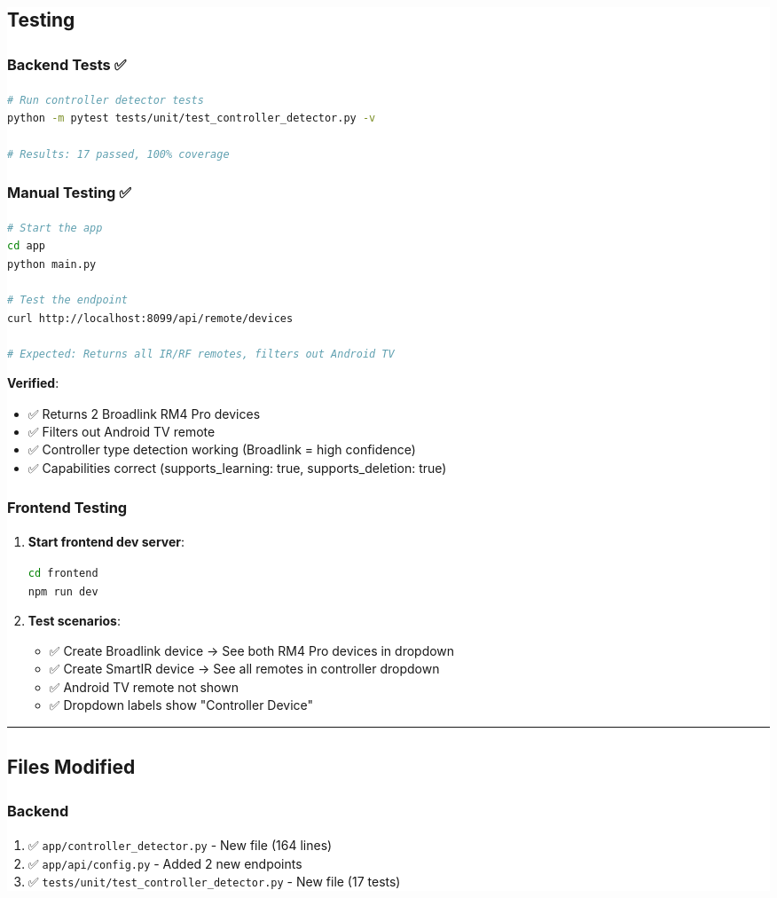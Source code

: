 
## Testing

### Backend Tests ✅

```bash
# Run controller detector tests
python -m pytest tests/unit/test_controller_detector.py -v

# Results: 17 passed, 100% coverage
```

### Manual Testing ✅

```bash
# Start the app
cd app
python main.py

# Test the endpoint
curl http://localhost:8099/api/remote/devices

# Expected: Returns all IR/RF remotes, filters out Android TV
```

**Verified**:
- ✅ Returns 2 Broadlink RM4 Pro devices
- ✅ Filters out Android TV remote
- ✅ Controller type detection working (Broadlink = high confidence)
- ✅ Capabilities correct (supports_learning: true, supports_deletion: true)

### Frontend Testing

1. **Start frontend dev server**:
   ```bash
   cd frontend
   npm run dev
   ```

2. **Test scenarios**:
   - ✅ Create Broadlink device → See both RM4 Pro devices in dropdown
   - ✅ Create SmartIR device → See all remotes in controller dropdown
   - ✅ Android TV remote not shown
   - ✅ Dropdown labels show "Controller Device"

---

## Files Modified

### Backend
1. ✅ `app/controller_detector.py` - New file (164 lines)
2. ✅ `app/api/config.py` - Added 2 new endpoints
3. ✅ `tests/unit/test_controller_detector.py` - New file (17 tests)
